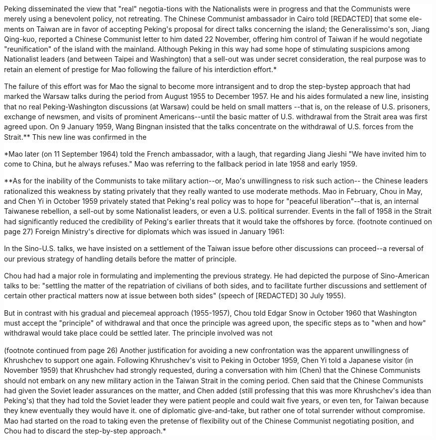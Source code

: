 Peking disseminated the view that "real" negotia-tions with the Nationalists were in progress and that the Communists were merely using a benevolent policy, not retreating. The Chinese Communist ambassador in Cairo told [REDACTED] that some ele-ments on Taiwan are in favor of accepting Peking's proposal for direct talks concerning the island; the Generalissimo's son, Jiang Qing-kuo, reported a Chinese Communist letter to him dated 22 November, offering him control of Taiwan if he would negotiate "reunification" of the island with the mainland. Although Peking in this way had some hope of stimulating suspicions among Nationalist leaders (and between Taipei and Washington) that a sell-out was under secret consideration, the real purpose was to retain an element of prestige for Mao following the failure of his interdiction effort.*

The failure of this effort was for Mao the signal to become more intransigent and to drop the step-bystep approach that had marked the Warsaw talks during the period from August 1955 to December 1957. He and his aides formulated a new line, insisting that no real Peking-Washington discussions (at Warsaw) could be held on small matters --that is, on the release of U.S. prisoners, exchange of newsmen, and visits of prominent Americans--until the basic matter of U.S. withdrawal from the Strait area was first agreed upon. On 9 January 1959, Wang Bingnan insisted that the talks concentrate on the withdrawal of U.S. forces from the Strait.** This new line was confirmed in the

*Mao later (on 11 September 1964) told the French ambassador, with a laugh, that regarding Jiang Jieshi "We have invited him to come to China, but he always refuses." Mao was referring to the fallback period in late 1958 and early 1959.

**As for the inability of the Communists to take military action--or, Mao's unwillingness to risk such action-- the Chinese leaders rationalized this weakness by stating privately that they really wanted to use moderate methods. Mao in February, Chou in May, and Chen Yi in October 1959 privately stated that Peking's real policy was to hope for "peaceful liberation"--that is, an internal Taiwanese rebellion, a sell-out by some Nationalist leaders, or even a U.S. political surrender. Events in the fall of 1958 in the Strait had significantly reduced the credibility of Peking's earlier threats that it would take the offshores by force. (footnote continued on page 27) Foreign Ministry's directive for diplomats which was issued in January 1961:

In the Sino-U.S. talks, we have insisted on a settlement of the Taiwan issue before other discussions can proceed--a reversal of our previous strategy of handling details before the matter of principle.

Chou had had a major role in formulating and implementing the previous strategy. He had depicted the purpose of Sino-American talks to be: "settling the matter of the repatriation of civilians of both sides, and to facilitate further discussions and settlement of certain other practical matters now at issue between both sides" (speech of [REDACTED] 30 July 1955).

But in contrast with his gradual and piecemeal approach (1955-1957), Chou told Edgar Snow in October 1960 that Washington must accept the "principle" of withdrawal and that once the principle was agreed upon, the specific steps as to "when and how" withdrawal would take place could be settled later. The principle involved was not

(footnote continued from page 26) Another justification for avoiding a new confrontation was the apparent unwillingness of Khrushchev to support one again. Following Khrushchev's visit to Peking in October 1959, Chen Yi told a Japanese visitor (in November 1959) that Khrushchev had strongly requested, during a conversation with him (Chen) that the Chinese Communists should not embark on any new military action in the Taiwan Strait in the coming period. Chen said that the Chinese Communists had given the Soviet leader assurances on the matter, and Chen added (still professing that this was more Khrushchev's idea than Peking's) that they had told the Soviet leader they were patient people and could wait five years, or even ten, for Taiwan because they knew eventually they would have it. one of diplomatic give-and-take, but rather one of total surrender without compromise. Mao had started on the road to taking even the pretense of flexibility out of the Chinese Communist negotiating position, and Chou had to discard the step-by-step approach.*
